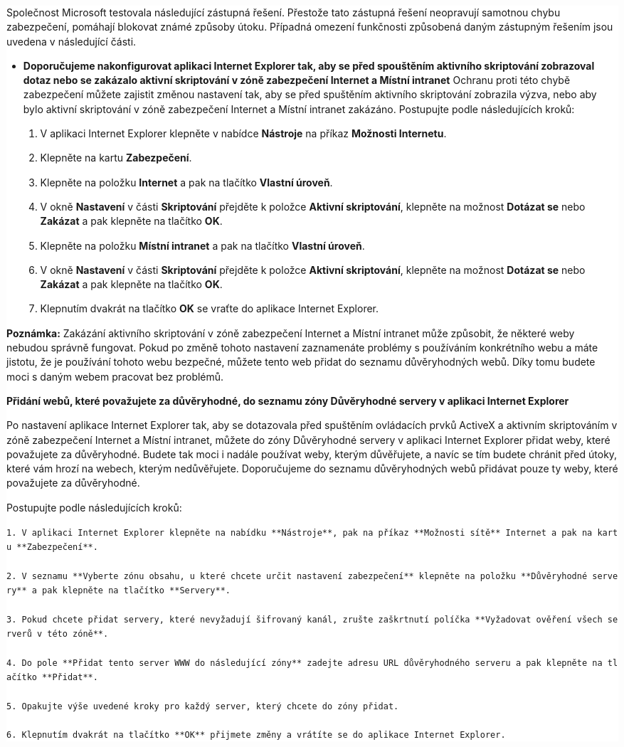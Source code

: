 Společnost Microsoft testovala následující zástupná řešení. Přestože tato zástupná řešení neopravují samotnou chybu zabezpečení, pomáhají blokovat známé způsoby útoku. Případná omezení funkčnosti způsobená daným zástupným řešením jsou uvedena v následující části.

* **Doporučujeme nakonfigurovat aplikaci Internet Explorer tak, aby se před spouštěním aktivního skriptování zobrazoval dotaz nebo se zakázalo aktivní skriptování v zóně zabezpečení Internet a Místní intranet**
Ochranu proti této chybě zabezpečení můžete zajistit změnou nastavení tak, aby se před spuštěním aktivního skriptování zobrazila výzva, nebo aby bylo aktivní skriptování v zóně zabezpečení Internet a Místní intranet zakázáno. Postupujte podle následujících kroků:


	1. V aplikaci Internet Explorer klepněte v nabídce **Nástroje** na příkaz **Možnosti Internetu**.

	2. Klepněte na kartu **Zabezpečení**.

	3. Klepněte na položku **Internet** a pak na tlačítko **Vlastní úroveň**.

	4. V okně **Nastavení** v části **Skriptování** přejděte k položce **Aktivní skriptování**, klepněte na možnost **Dotázat se** nebo **Zakázat** a pak klepněte na tlačítko **OK**.

	5. Klepněte na položku **Místní intranet** a pak na tlačítko **Vlastní úroveň**.

	6. V okně **Nastavení** v části **Skriptování** přejděte k položce **Aktivní skriptování**, klepněte na možnost **Dotázat se** nebo **Zakázat** a pak klepněte na tlačítko **OK**.

	7. Klepnutím dvakrát na tlačítko **OK** se vraťte do aplikace Internet Explorer.

**Poznámka:** Zakázání aktivního skriptování v zóně zabezpečení Internet a Místní intranet může způsobit, že některé weby nebudou správně fungovat. Pokud po změně tohoto nastavení zaznamenáte problémy s používáním konkrétního webu a máte jistotu, že je používání tohoto webu bezpečné, můžete tento web přidat do seznamu důvěryhodných webů. Díky tomu budete moci s daným webem pracovat bez problémů.

**Přidání webů, které považujete za důvěryhodné, do seznamu zóny Důvěryhodné servery v aplikaci Internet Explorer**

Po nastavení aplikace Internet Explorer tak, aby se dotazovala před spuštěním ovládacích prvků ActiveX a aktivním skriptováním v zóně zabezpečení Internet a Místní intranet, můžete do zóny Důvěryhodné servery v aplikaci Internet Explorer přidat weby, které považujete za důvěryhodné. Budete tak moci i nadále používat weby, kterým důvěřujete, a navíc se tím budete chránit před útoky, které vám hrozí na webech, kterým nedůvěřujete. Doporučujeme do seznamu důvěryhodných webů přidávat pouze ty weby, které považujete za důvěryhodné.

Postupujte podle následujících kroků:

	1. V aplikaci Internet Explorer klepněte na nabídku **Nástroje**, pak na příkaz **Možnosti sítě** Internet a pak na kartu **Zabezpečení**.

	2. V seznamu **Vyberte zónu obsahu, u které chcete určit nastavení zabezpečení** klepněte na položku **Důvěryhodné servery** a pak klepněte na tlačítko **Servery**.

	3. Pokud chcete přidat servery, které nevyžadují šifrovaný kanál, zrušte zaškrtnutí políčka **Vyžadovat ověření všech serverů v této zóně**.

	4. Do pole **Přidat tento server WWW do následující zóny** zadejte adresu URL důvěryhodného serveru a pak klepněte na tlačítko **Přidat**.

	5. Opakujte výše uvedené kroky pro každý server, který chcete do zóny přidat.

	6. Klepnutím dvakrát na tlačítko **OK** přijmete změny a vrátíte se do aplikace Internet Explorer.
